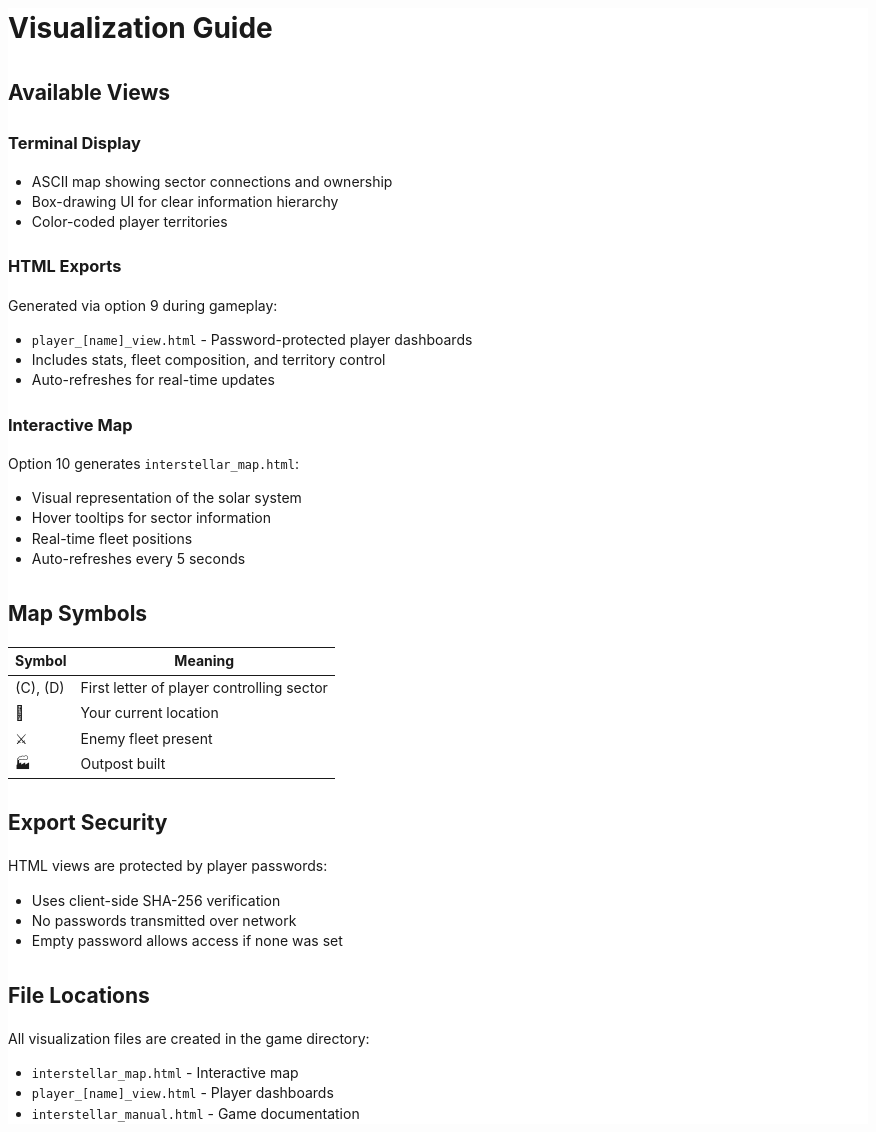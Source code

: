 # Visualization Guide

## Available Views

### Terminal Display
- ASCII map showing sector connections and ownership
- Box-drawing UI for clear information hierarchy
- Color-coded player territories

### HTML Exports
Generated via option 9 during gameplay:
- `player_[name]_view.html` - Password-protected player dashboards
- Includes stats, fleet composition, and territory control
- Auto-refreshes for real-time updates

### Interactive Map
Option 10 generates `interstellar_map.html`:
- Visual representation of the solar system
- Hover tooltips for sector information
- Real-time fleet positions
- Auto-refreshes every 5 seconds

## Map Symbols

| Symbol | Meaning |
|--------|---------|
| (C), (D) | First letter of player controlling sector |
| 📍 | Your current location |
| ⚔️ | Enemy fleet present |
| 🏭 | Outpost built |

## Export Security

HTML views are protected by player passwords:
- Uses client-side SHA-256 verification
- No passwords transmitted over network
- Empty password allows access if none was set

## File Locations

All visualization files are created in the game directory:
- `interstellar_map.html` - Interactive map
- `player_[name]_view.html` - Player dashboards
- `interstellar_manual.html` - Game documentation
